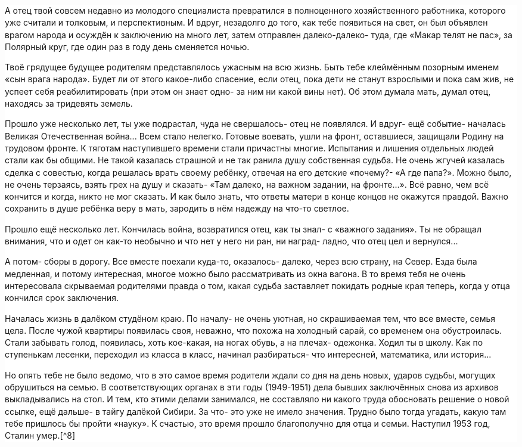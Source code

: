А отец твой совсем недавно из молодого специалиста превратился в
полноценного хозяйственного работника, которого уже считали и толковым,
и перспективным. И вдруг, незадолго до того, как тебе появиться на свет,
он был объявлен врагом народа и осуждён к заключению на много лет, затем
отправлен далеко-далеко- туда, где «Макар телят не пас», за Полярный
круг, где один раз в году день сменяется ночью.

Твоё грядущее будущее родителям представлялось ужасным на всю жизнь.
Быть тебе клеймённым позорным именем «сын врага народа». Будет ли от
этого какое-либо спасение, если отец, пока дети не станут взрослыми и
пока сам жив, не успеет себя реабилитировать (при этом он знает одно- за
ним ни какой вины нет). Об этом думала мать, думал отец, находясь за
тридевять земель.

Прошло уже несколько лет, ты уже подрастал, чуда не свершалось- отец не
появлялся. И вдруг- ещё событие- началась Великая Отечественная война...
Всем стало нелегко. Готовые воевать, ушли на фронт, оставшиеся, защищали
Родину на трудовом фронте. К тяготам наступившего времени стали
причастны многие. Испытания и лишения отдельных людей стали как бы
общими. Не такой казалась страшной и не так ранила душу собственная
судьба. Не очень жгучей казалась сделка с совестью, когда решалась врать
своему ребёнку, отвечая на его детские «почему?- «А где папа?». Можно
было, не очень терзаясь, взять грех на душу и сказать- «Там далеко, на
важном задании, на фронте...». Всё равно, чем всё кончится и когда,
никто не мог сказать. И как было знать, что ответы матери в конце концов
не окажутся правдой. Важно сохранить в душе ребёнка веру в мать,
зародить в нём надежду на что-то светлое.

Прошло ещё несколько лет. Кончилась война, возвратился отец, как ты
знал- с «важного задания». Ты не обращал внимания, что и одет он как-то
необычно и что нет у него ни ран, ни наград- ладно, что отец цел и
вернулся...

А потом- сборы в дорогу. Все вместе поехали куда-то, оказалось- далеко,
через всю страну, на Север. Езда была медленная, и потому интересная,
многое можно было рассматривать из окна вагона. В то время тебя не очень
интересовала скрываемая родителями правда о том, какая судьба заставляет
покидать родные края теперь, когда у отца кончился срок заключения.

Началась жизнь в далёком студёном краю. По началу- не очень уютная, но
скрашиваемая тем, что все вместе, семья цела. После чужой квартиры
появилась своя, неважно, что похожа на холодный сарай, со временем она
обустроилась. Стали забывать голод, появилась, хоть кое-какая, на ногах
обувь, а на плечах- одежонка. Ходил ты в школу. Как по ступенькам
лесенки, переходил из класса в класс, начинал разбираться- что
интересней, математика, или история...

Но опять тебе не было ведомо, что в это самое время родители ждали со
дня на день новых, ударов судьбы, могущих обрушиться на семью. В
соответствующих органах в эти годы (1949-1951) дела бывших заключённых
снова из архивов выкладывались на стол. И тем, кто этими делами
занимался, не составляло ни какого труда обосновать решение о новой
ссылке, ещё дальше- в тайгу далёкой Сибири. За что- это уже не имело
значения. Трудно было тогда угадать, какую там тебе пришлось бы пройти
«науку». К счастью, это время прошло благополучно для отца и семьи.
Наступил 1953 год, Сталин умер.[^8]
